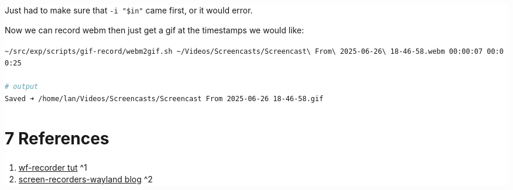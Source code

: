 
Just had to make sure that `-i "$in"` came first, or it would error.

Now we can record webm then just get a gif at the timestamps we would like:

```sh
~/src/exp/scripts/gif-record/webm2gif.sh ~/Videos/Screencasts/Screencast\ From\ 2025-06-26\ 18-46-58.webm 00:00:07 00:00:25

# output
Saved ➜ /home/lan/Videos/Screencasts/Screencast From 2025-06-26 18-46-58.gif
```

# 7 References
1. [wf-recorder tut](<https://commandmasters.com/commands/wf-recorder-linux/>) ^1
2. [screen-recorders-wayland blog](<https://www.debugpoint.com/screen-recorders-linux-wayland/>) ^2